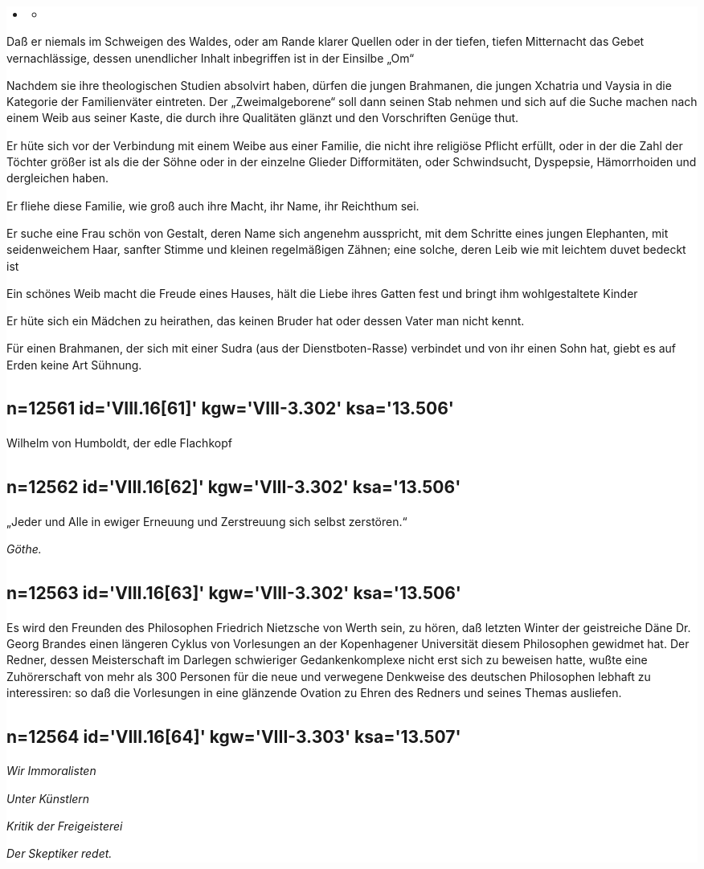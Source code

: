 *   *

Daß er niemals im Schweigen des Waldes, oder am Rande klarer Quellen oder in der tiefen, tiefen Mitternacht das Gebet vernachlässige, dessen unendlicher Inhalt inbegriffen ist in der Einsilbe „Om“

Nachdem sie ihre theologischen Studien absolvirt haben, dürfen die jungen Brahmanen, die jungen Xchatria und Vaysia in die Kategorie der Familienväter eintreten. Der „Zweimalgeborene“ soll dann seinen Stab nehmen und sich auf die Suche machen nach einem Weib aus seiner Kaste, die durch ihre Qualitäten glänzt und den Vorschriften Genüge thut.

Er hüte sich vor der Verbindung mit einem Weibe aus einer Familie, die nicht ihre religiöse Pflicht erfüllt, oder in der die Zahl der Töchter größer ist als die der Söhne oder in der einzelne Glieder Difformitäten, oder Schwindsucht, Dyspepsie, Hämorrhoiden und dergleichen haben.

Er fliehe diese Familie, wie groß auch ihre Macht, ihr Name, ihr Reichthum sei.

Er suche eine Frau schön von Gestalt, deren Name sich angenehm ausspricht, mit dem Schritte eines jungen Elephanten, mit seidenweichem Haar, sanfter Stimme und kleinen regelmäßigen Zähnen; eine solche, deren Leib wie mit leichtem duvet bedeckt ist

Ein schönes Weib macht die Freude eines Hauses, hält die Liebe ihres Gatten fest und bringt ihm wohlgestaltete Kinder

Er hüte sich ein Mädchen zu heirathen, das keinen Bruder hat oder dessen Vater man nicht kennt.

Für einen Brahmanen, der sich mit einer Sudra (aus der Dienstboten-Rasse) verbindet und von ihr einen Sohn hat, giebt es auf Erden keine Art Sühnung.

## n=12561 id='VIII.16[61]' kgw='VIII-3.302' ksa='13.506'

Wilhelm von Humboldt, der edle Flachkopf

## n=12562 id='VIII.16[62]' kgw='VIII-3.302' ksa='13.506'

„Jeder und Alle in ewiger Erneuung und Zerstreuung sich selbst zerstören.“

*Göthe.*

## n=12563 id='VIII.16[63]' kgw='VIII-3.302' ksa='13.506'

Es wird den Freunden des Philosophen Friedrich Nietzsche von Werth sein, zu hören, daß letzten Winter der geistreiche Däne Dr. Georg Brandes einen längeren Cyklus von Vorlesungen an der Kopenhagener Universität diesem Philosophen gewidmet hat. Der Redner, dessen Meisterschaft im Darlegen schwieriger Gedankenkomplexe nicht erst sich zu beweisen hatte, wußte eine Zuhörerschaft von mehr als 300 Personen für die neue und verwegene Denkweise des deutschen Philosophen lebhaft zu interessiren: so daß die Vorlesungen in eine glänzende Ovation zu Ehren des Redners und seines Themas ausliefen.

## n=12564 id='VIII.16[64]' kgw='VIII-3.303' ksa='13.507'

*Wir Immoralisten*

*Unter Künstlern*

*Kritik der Freigeisterei*

*Der Skeptiker redet.*
